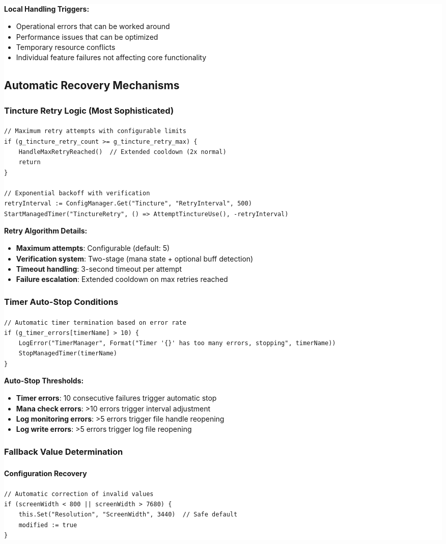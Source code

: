 **Local Handling Triggers:**
- Operational errors that can be worked around
- Performance issues that can be optimized
- Temporary resource conflicts
- Individual feature failures not affecting core functionality

## Automatic Recovery Mechanisms

### Tincture Retry Logic (Most Sophisticated)

```ahk
// Maximum retry attempts with configurable limits
if (g_tincture_retry_count >= g_tincture_retry_max) {
    HandleMaxRetryReached()  // Extended cooldown (2x normal)
    return
}

// Exponential backoff with verification
retryInterval := ConfigManager.Get("Tincture", "RetryInterval", 500)
StartManagedTimer("TinctureRetry", () => AttemptTinctureUse(), -retryInterval)
```

**Retry Algorithm Details:**
- **Maximum attempts**: Configurable (default: 5)
- **Verification system**: Two-stage (mana state + optional buff detection)
- **Timeout handling**: 3-second timeout per attempt
- **Failure escalation**: Extended cooldown on max retries reached

### Timer Auto-Stop Conditions

```ahk
// Automatic timer termination based on error rate
if (g_timer_errors[timerName] > 10) {
    LogError("TimerManager", Format("Timer '{}' has too many errors, stopping", timerName))
    StopManagedTimer(timerName)
}
```

**Auto-Stop Thresholds:**
- **Timer errors**: 10 consecutive failures trigger automatic stop
- **Mana check errors**: >10 errors trigger interval adjustment
- **Log monitoring errors**: >5 errors trigger file handle reopening
- **Log write errors**: >5 errors trigger log file reopening

### Fallback Value Determination

#### Configuration Recovery
```ahk
// Automatic correction of invalid values
if (screenWidth < 800 || screenWidth > 7680) {
    this.Set("Resolution", "ScreenWidth", 3440)  // Safe default
    modified := true
}
```
